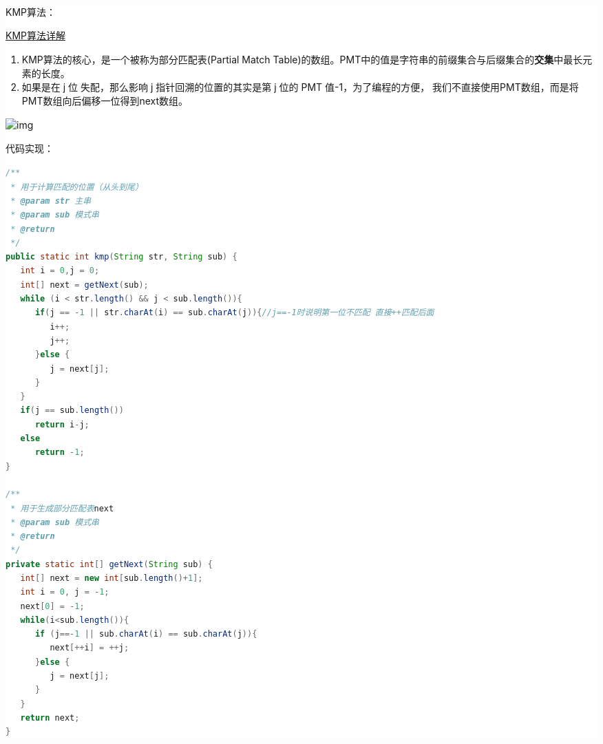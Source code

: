 KMP算法：

[KMP算法详解](https://www.zhihu.com/question/21923021/answer/281346746)

1. KMP算法的核心，是一个被称为部分匹配表(Partial Match Table)的数组。PMT中的值是字符串的前缀集合与后缀集合的**交集**中最长元素的长度。
2. 如果是在 j 位 失配，那么影响 j 指针回溯的位置的其实是第 j 位的 PMT 值-1，为了编程的方便， 我们不直接使用PMT数组，而是将PMT数组向后偏移一位得到next数组。

![img](https://lzc-oss.oss-cn-chengdu.aliyuncs.com/notes/202205192005260.jpeg)

代码实现：

```Java
/**
 * 用于计算匹配的位置（从头到尾）
 * @param str 主串
 * @param sub 模式串
 * @return
 */
public static int kmp(String str, String sub) {
   int i = 0,j = 0;
   int[] next = getNext(sub);
   while (i < str.length() && j < sub.length()){
      if(j == -1 || str.charAt(i) == sub.charAt(j)){//j==-1时说明第一位不匹配 直接++匹配后面
         i++;
         j++;
      }else {
         j = next[j];
      }
   }
   if(j == sub.length())
      return i-j;
   else
      return -1;
}

/**
 * 用于生成部分匹配表next
 * @param sub 模式串
 * @return
 */
private static int[] getNext(String sub) {
   int[] next = new int[sub.length()+1];
   int i = 0, j = -1;
   next[0] = -1;
   while(i<sub.length()){
      if (j==-1 || sub.charAt(i) == sub.charAt(j)){
         next[++i] = ++j;
      }else {
         j = next[j];
      }
   }
   return next;
}
```
